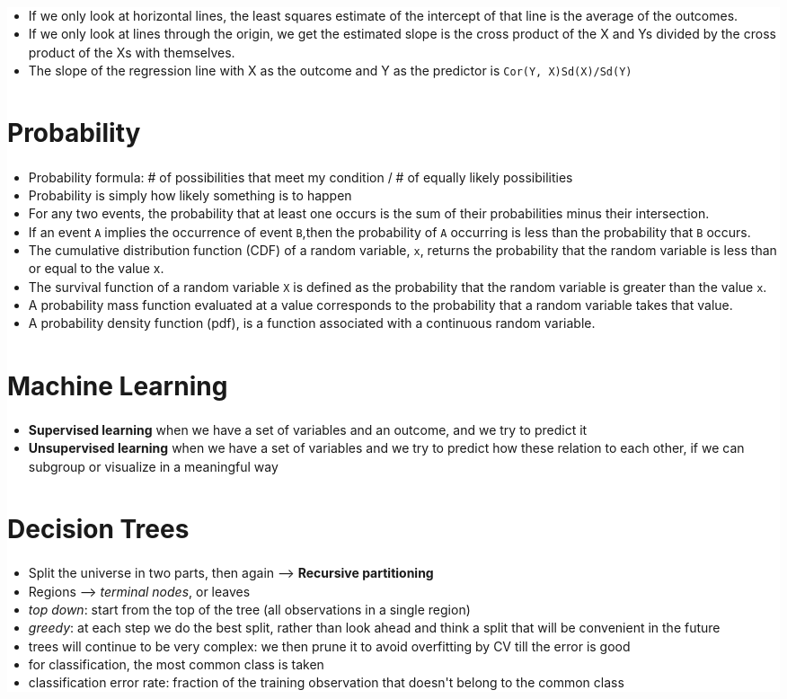 * If we only look at horizontal lines, the least squares estimate of the intercept of that line is the average of the outcomes.
* If we only look at lines through the origin, we get the estimated slope is the cross product of the X and Ys divided by the cross product of the Xs with themselves. 
* The slope of the regression line with X as the outcome and Y as the predictor is `Cor(Y, X)Sd(X)/Sd(Y)`

# Probability

* Probability formula: # of possibilities that meet my condition / # of equally likely possibilities 
* Probability is simply how likely something is to happen 
* For any two events, the probability that at least one occurs is the sum of their probabilities minus their intersection.
* If an event `A` implies the occurrence of event `B`,then the probability of `A` occurring is less than the probability that `B` occurs.
* The cumulative distribution function (CDF) of a random variable, `x`, returns the probability that the random variable is less than or equal to the value x.
* The survival function of a random variable `X` is defined as the probability that the random variable is greater than the value `x`.
* A probability mass function evaluated at a value corresponds to the probability that a random variable takes that value.
* A probability density function (pdf), is a function associated with a continuous random variable.

# Machine Learning

* **Supervised learning** when we have a set of variables and an outcome, and we try to predict it
* **Unsupervised learning** when we have a set of variables and we try to predict how these relation to each other, if we can subgroup or visualize in a meaningful way


# Decision Trees

* Split the universe in two parts, then again --> **Recursive partitioning**
* Regions --> *terminal nodes*, or leaves
* *top down*: start from the top of the tree (all observations in a single region)
* *greedy*: at each step we do the best split, rather than look ahead and think a split that will be convenient in the future
* trees will continue to be very complex: we then prune it to avoid overfitting by CV till the error is good
* for classification, the most common class is taken
* classification error rate: fraction of the training observation that doesn't belong to the common class
